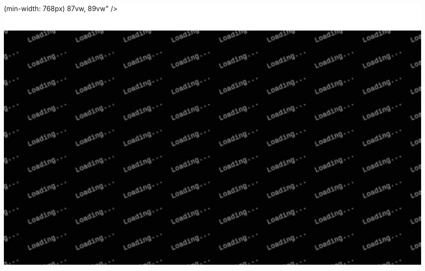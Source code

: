   (min-width: 768px) 87vw,
  89vw" />
</div>

<br>

<div id="container1" class="twentytwenty-container">
 <img width="100%" height="100%" class="lazyload" src="./../images/loading.jpg"
  data-src="./../images/BT26/tv-16840-1090px.jpg"
  data-srcset="./../images/BT26/tv-16840-512px.jpg 512w,
  ./../images/BT26/tv-16840-768px.jpg 768w,
  ./../images/BT26/tv-16840-1090px.jpg 1090w"
  sizes="(min-width: 1218px) 1090px,
  (min-width: 768px) 87vw,
  89vw" />